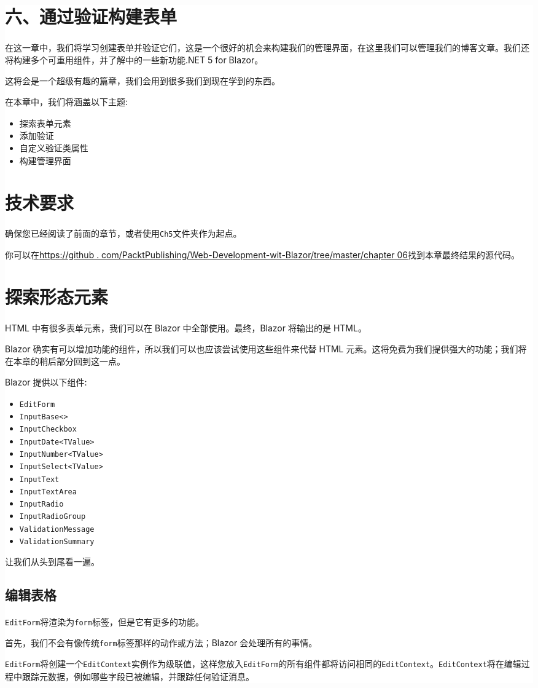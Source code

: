 # 六、通过验证构建表单

在这一章中，我们将学习创建表单并验证它们，这是一个很好的机会来构建我们的管理界面，在这里我们可以管理我们的博客文章。我们还将构建多个可重用组件，并了解中的一些新功能.NET 5 for Blazor。

这将会是一个超级有趣的篇章，我们会用到很多我们到现在学到的东西。

在本章中，我们将涵盖以下主题:

*   探索表单元素
*   添加验证
*   自定义验证类属性
*   构建管理界面

# 技术要求

确保您已经阅读了前面的章节，或者使用`Ch5`文件夹作为起点。

你可以在[https://github . com/PacktPublishing/Web-Development-wit-Blazor/tree/master/chapter 06](https://github.com/PacktPublishing/Web-Development-with-Blazor/tree/master/Chapter06)找到本章最终结果的源代码。

# 探索形态元素

HTML 中有很多表单元素，我们可以在 Blazor 中全部使用。最终，Blazor 将输出的是 HTML。

Blazor 确实有可以增加功能的组件，所以我们可以也应该尝试使用这些组件来代替 HTML 元素。这将免费为我们提供强大的功能；我们将在本章的稍后部分回到这一点。

Blazor 提供以下组件:

*   `EditForm`
*   `InputBase<>`
*   `InputCheckbox`
*   `InputDate<TValue>`
*   `InputNumber<TValue>`
*   `InputSelect<TValue>`
*   `InputText`
*   `InputTextArea`
*   `InputRadio`
*   `InputRadioGroup`
*   `ValidationMessage`
*   `ValidationSummary`

让我们从头到尾看一遍。

## 编辑表格

`EditForm`将渲染为`form`标签，但是它有更多的功能。

首先，我们不会有像传统`form`标签那样的动作或方法；Blazor 会处理所有的事情。

`EditForm`将创建一个`EditContext`实例作为级联值，这样您放入`EditForm`的所有组件都将访问相同的`EditContext`。`EditContext`将在编辑过程中跟踪元数据，例如哪些字段已被编辑，并跟踪任何验证消息。
